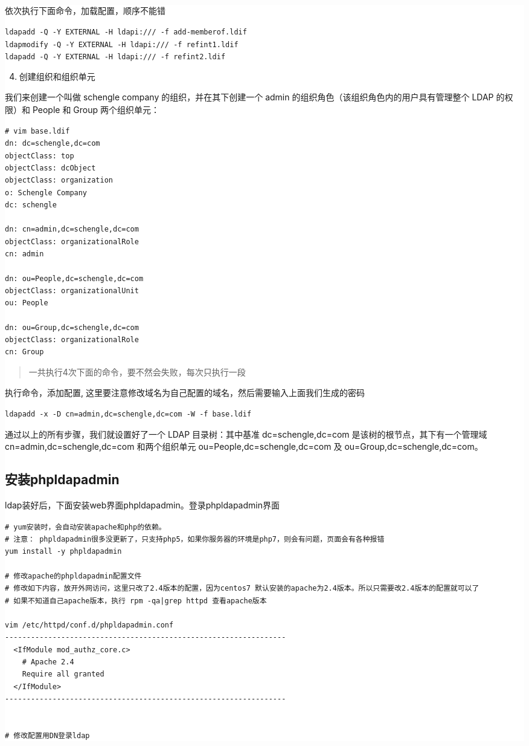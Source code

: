  依次执行下面命令，加载配置，顺序不能错

```
ldapadd -Q -Y EXTERNAL -H ldapi:/// -f add-memberof.ldif
ldapmodify -Q -Y EXTERNAL -H ldapi:/// -f refint1.ldif
ldapadd -Q -Y EXTERNAL -H ldapi:/// -f refint2.ldif
```

4. 创建组织和组织单元

我们来创建一个叫做 schengle company 的组织，并在其下创建一个 admin 的组织角色（该组织角色内的用户具有管理整个 LDAP 的权限）和 People 和 Group 两个组织单元：

```shell
# vim base.ldif
dn: dc=schengle,dc=com
objectClass: top
objectClass: dcObject
objectClass: organization
o: Schengle Company
dc: schengle
 
dn: cn=admin,dc=schengle,dc=com
objectClass: organizationalRole
cn: admin
 
dn: ou=People,dc=schengle,dc=com
objectClass: organizationalUnit
ou: People
 
dn: ou=Group,dc=schengle,dc=com
objectClass: organizationalRole
cn: Group
```

>一共执行4次下面的命令，要不然会失败，每次只执行一段

执行命令，添加配置, 这里要注意修改域名为自己配置的域名，然后需要输入上面我们生成的密码

```
ldapadd -x -D cn=admin,dc=schengle,dc=com -W -f base.ldif
```

通过以上的所有步骤，我们就设置好了一个 LDAP 目录树：其中基准 dc=schengle,dc=com 是该树的根节点，其下有一个管理域 cn=admin,dc=schengle,dc=com 和两个组织单元 ou=People,dc=schengle,dc=com 及 ou=Group,dc=schengle,dc=com。

## 安装phpldapadmin

  ldap装好后，下面安装web界面phpldapadmin。登录phpldapadmin界面

```shell
# yum安装时，会自动安装apache和php的依赖。
# 注意： phpldapadmin很多没更新了，只支持php5，如果你服务器的环境是php7，则会有问题，页面会有各种报错
yum install -y phpldapadmin
 
# 修改apache的phpldapadmin配置文件
# 修改如下内容，放开外网访问，这里只改了2.4版本的配置，因为centos7 默认安装的apache为2.4版本。所以只需要改2.4版本的配置就可以了
# 如果不知道自己apache版本，执行 rpm -qa|grep httpd 查看apache版本
 
vim /etc/httpd/conf.d/phpldapadmin.conf
-----------------------------------------------------------------
  <IfModule mod_authz_core.c>
    # Apache 2.4
    Require all granted
  </IfModule>
-----------------------------------------------------------------
 
 
# 修改配置用DN登录ldap
```